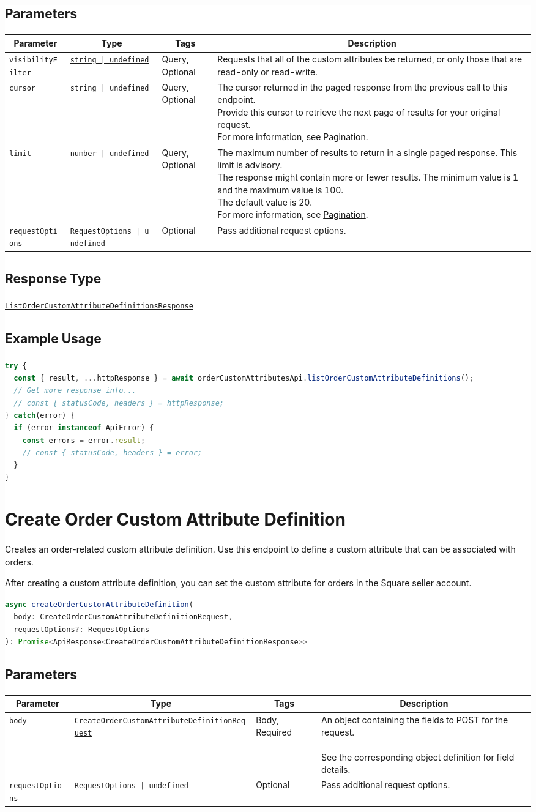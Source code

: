 ## Parameters

| Parameter | Type | Tags | Description |
|  --- | --- | --- | --- |
| `visibilityFilter` | [`string \| undefined`](../../doc/models/visibility-filter.md) | Query, Optional | Requests that all of the custom attributes be returned, or only those that are read-only or read-write. |
| `cursor` | `string \| undefined` | Query, Optional | The cursor returned in the paged response from the previous call to this endpoint.<br>Provide this cursor to retrieve the next page of results for your original request.<br>For more information, see [Pagination](https://developer.squareup.com/docs/working-with-apis/pagination). |
| `limit` | `number \| undefined` | Query, Optional | The maximum number of results to return in a single paged response. This limit is advisory.<br>The response might contain more or fewer results. The minimum value is 1 and the maximum value is 100.<br>The default value is 20.<br>For more information, see [Pagination](https://developer.squareup.com/docs/working-with-apis/pagination). |
| `requestOptions` | `RequestOptions \| undefined` | Optional | Pass additional request options. |

## Response Type

[`ListOrderCustomAttributeDefinitionsResponse`](../../doc/models/list-order-custom-attribute-definitions-response.md)

## Example Usage

```ts
try {
  const { result, ...httpResponse } = await orderCustomAttributesApi.listOrderCustomAttributeDefinitions();
  // Get more response info...
  // const { statusCode, headers } = httpResponse;
} catch(error) {
  if (error instanceof ApiError) {
    const errors = error.result;
    // const { statusCode, headers } = error;
  }
}
```


# Create Order Custom Attribute Definition

Creates an order-related custom attribute definition.  Use this endpoint to
define a custom attribute that can be associated with orders.

After creating a custom attribute definition, you can set the custom attribute for orders
in the Square seller account.

```ts
async createOrderCustomAttributeDefinition(
  body: CreateOrderCustomAttributeDefinitionRequest,
  requestOptions?: RequestOptions
): Promise<ApiResponse<CreateOrderCustomAttributeDefinitionResponse>>
```

## Parameters

| Parameter | Type | Tags | Description |
|  --- | --- | --- | --- |
| `body` | [`CreateOrderCustomAttributeDefinitionRequest`](../../doc/models/create-order-custom-attribute-definition-request.md) | Body, Required | An object containing the fields to POST for the request.<br><br>See the corresponding object definition for field details. |
| `requestOptions` | `RequestOptions \| undefined` | Optional | Pass additional request options. |
